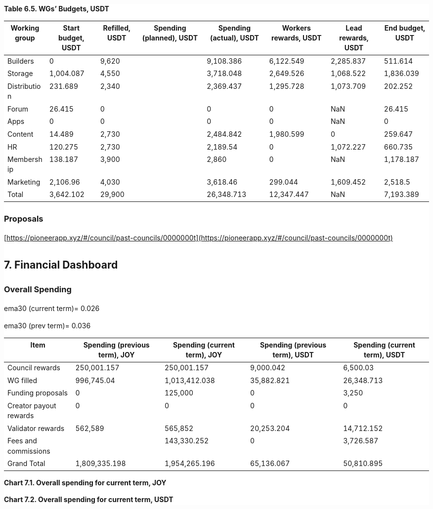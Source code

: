 **Table 6.5. WGs’ Budgets, USDT**

| Working group | Start budget, USDT | Refilled, USDT | Spending (planned), USDT | Spending (actual), USDT | Workers rewards, USDT | Lead rewards, USDT | End budget, USDT |
| --- | --- | --- | --- | --- | --- | --- | --- |
| Builders | 0 | 9,620 |  | 9,108.386 | 6,122.549 | 2,285.837 | 511.614 |
| Storage | 1,004.087 | 4,550 |  | 3,718.048 | 2,649.526 | 1,068.522 | 1,836.039 |
| Distribution | 231.689 | 2,340 |  | 2,369.437 | 1,295.728 | 1,073.709 | 202.252 |
| Forum | 26.415 | 0 |  | 0 | 0 | NaN | 26.415 |
| Apps | 0 | 0 |  | 0 | 0 | NaN | 0 |
| Content | 14.489 | 2,730 |  | 2,484.842 | 1,980.599 | 0 | 259.647 |
| HR | 120.275 | 2,730 |  | 2,189.54 | 0 | 1,072.227 | 660.735 |
| Membership | 138.187 | 3,900 |  | 2,860 | 0 | NaN | 1,178.187 |
| Marketing | 2,106.96 | 4,030 |  | 3,618.46 | 299.044 | 1,609.452 | 2,518.5 |
| Total | 3,642.102 | 29,900 |  | 26,348.713 | 12,347.447 | NaN | 7,193.389 |

### **Proposals**

[https://pioneerapp.xyz/#/council/past-councils/0000000t](https://pioneerapp.xyz/#/council/past-councils/0000000t)

## **7. Financial Dashboard**

### O**verall Spending**

ema30 (current term)= 0.026

ema30 (prev term)= 0.036

| Item | Spending (previous term), JOY | Spending (current term), JOY | Spending (previous term), USDT | Spending (current term), USDT |
| --- | --- | --- | --- | --- |
| Council rewards | 250,001.157 | 250,001.157 | 9,000.042 | 6,500.03 |
| WG filled | 996,745.04 | 1,013,412.038 | 35,882.821 | 26,348.713 |
| Funding proposals | 0 | 125,000 | 0 | 3,250 |
| Creator payout rewards | 0 | 0 | 0 | 0 |
| Validator rewards | 562,589 | 565,852 | 20,253.204 | 14,712.152 |
| Fees and commissions |  | 143,330.252 | 0 | 3,726.587 |
| Grand Total | 1,809,335.198 | 1,954,265.196 | 65,136.067 | 50,810.895 |

**Chart 7.1. Overall spending for current term, JOY**

**Chart 7.2. Overall spending for current term, USDT**
